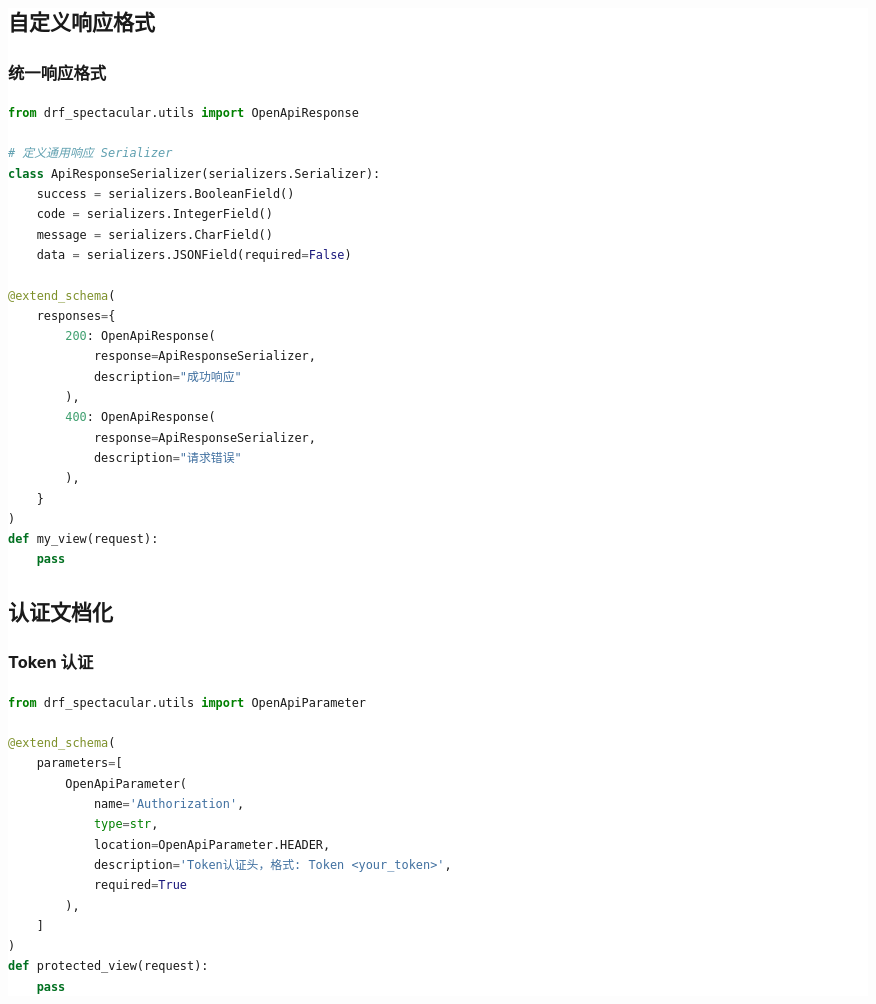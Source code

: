 ## 自定义响应格式

### 统一响应格式

```python
from drf_spectacular.utils import OpenApiResponse

# 定义通用响应 Serializer
class ApiResponseSerializer(serializers.Serializer):
    success = serializers.BooleanField()
    code = serializers.IntegerField()
    message = serializers.CharField()
    data = serializers.JSONField(required=False)

@extend_schema(
    responses={
        200: OpenApiResponse(
            response=ApiResponseSerializer,
            description="成功响应"
        ),
        400: OpenApiResponse(
            response=ApiResponseSerializer,
            description="请求错误"
        ),
    }
)
def my_view(request):
    pass
```

## 认证文档化

### Token 认证

```python
from drf_spectacular.utils import OpenApiParameter

@extend_schema(
    parameters=[
        OpenApiParameter(
            name='Authorization',
            type=str,
            location=OpenApiParameter.HEADER,
            description='Token认证头，格式: Token <your_token>',
            required=True
        ),
    ]
)
def protected_view(request):
    pass
```
